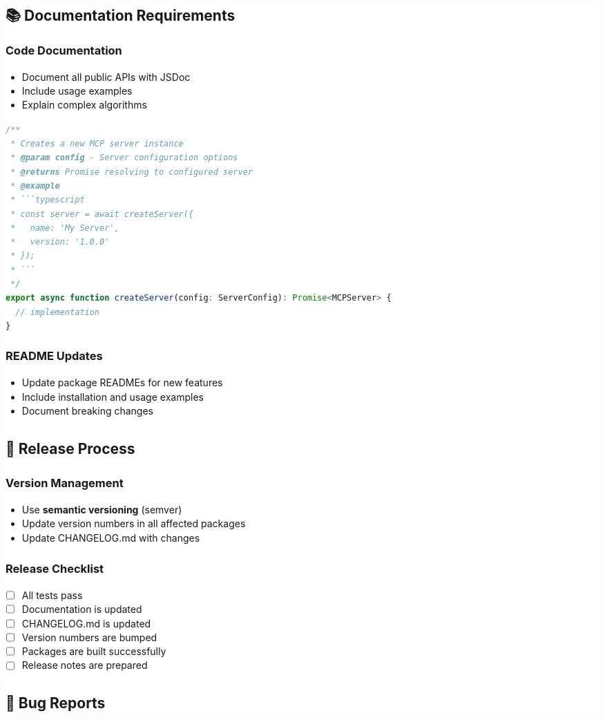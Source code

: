 ## 📚 Documentation Requirements

### Code Documentation

- Document all public APIs with JSDoc
- Include usage examples
- Explain complex algorithms

```typescript
/**
 * Creates a new MCP server instance
 * @param config - Server configuration options
 * @returns Promise resolving to configured server
 * @example
 * ```typescript
 * const server = await createServer({
 *   name: 'My Server',
 *   version: '1.0.0'
 * });
 * ```
 */
export async function createServer(config: ServerConfig): Promise<MCPServer> {
  // implementation
}
```

### README Updates

- Update package READMEs for new features
- Include installation and usage examples
- Document breaking changes

## 🚀 Release Process

### Version Management

- Use **semantic versioning** (semver)
- Update version numbers in all affected packages
- Update CHANGELOG.md with changes

### Release Checklist

- [ ] All tests pass
- [ ] Documentation is updated
- [ ] CHANGELOG.md is updated
- [ ] Version numbers are bumped
- [ ] Packages are built successfully
- [ ] Release notes are prepared

## 🐛 Bug Reports
